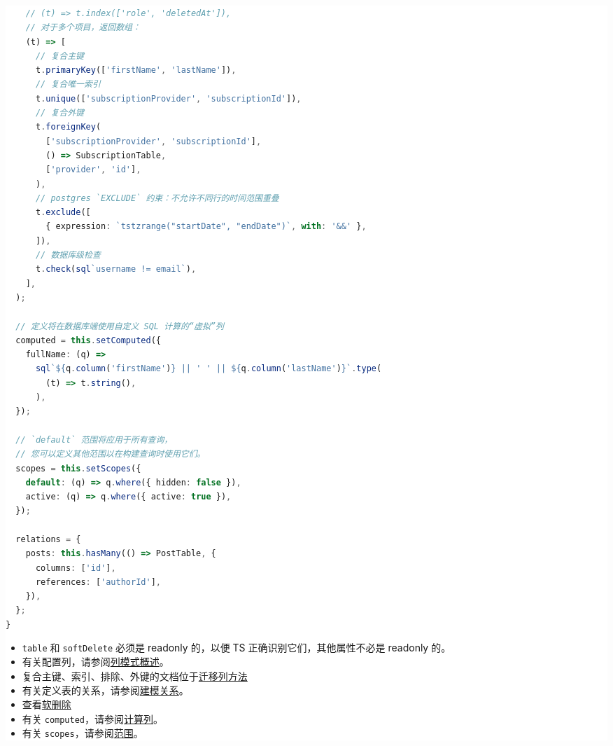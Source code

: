 ```ts
    // (t) => t.index(['role', 'deletedAt']),
    // 对于多个项目，返回数组：
    (t) => [
      // 复合主键
      t.primaryKey(['firstName', 'lastName']),
      // 复合唯一索引
      t.unique(['subscriptionProvider', 'subscriptionId']),
      // 复合外键
      t.foreignKey(
        ['subscriptionProvider', 'subscriptionId'],
        () => SubscriptionTable,
        ['provider', 'id'],
      ),
      // postgres `EXCLUDE` 约束：不允许不同行的时间范围重叠
      t.exclude([
        { expression: `tstzrange("startDate", "endDate")`, with: '&&' },
      ]),
      // 数据库级检查
      t.check(sql`username != email`),
    ],
  );

  // 定义将在数据库端使用自定义 SQL 计算的“虚拟”列
  computed = this.setComputed({
    fullName: (q) =>
      sql`${q.column('firstName')} || ' ' || ${q.column('lastName')}`.type(
        (t) => t.string(),
      ),
  });

  // `default` 范围将应用于所有查询，
  // 您可以定义其他范围以在构建查询时使用它们。
  scopes = this.setScopes({
    default: (q) => q.where({ hidden: false }),
    active: (q) => q.where({ active: true }),
  });

  relations = {
    posts: this.hasMany(() => PostTable, {
      columns: ['id'],
      references: ['authorId'],
    }),
  };
}
```

- `table` 和 `softDelete` 必须是 readonly 的，以便 TS 正确识别它们，其他属性不必是 readonly 的。
- 有关配置列，请参阅[列模式概述](/zh-CN/guide/columns-overview)。
- 复合主键、索引、排除、外键的文档位于[迁移列方法](/zh-CN/guide/migration-column-methods)
- 有关定义表的关系，请参阅[建模关系](/zh-CN/guide/relations)。
- 查看[软删除](/zh-CN/guide/orm-and-query-builder#softdelete)
- 有关 `computed`，请参阅[计算列](/zh-CN/guide/orm-and-query-builder#computed-columns)。
- 有关 `scopes`，请参阅[范围](/zh-CN/guide/orm-and-query-builder#scopes)。


[//]: # 'has JSDoc'
[//]: # 'has JSDoc'
[//]: # 'has JSDoc'
[//]: # 'has JSDoc'
[//]: # 'has JSDoc'
[//]: # 'has JSDoc'
[//]: # 'has JSDoc'